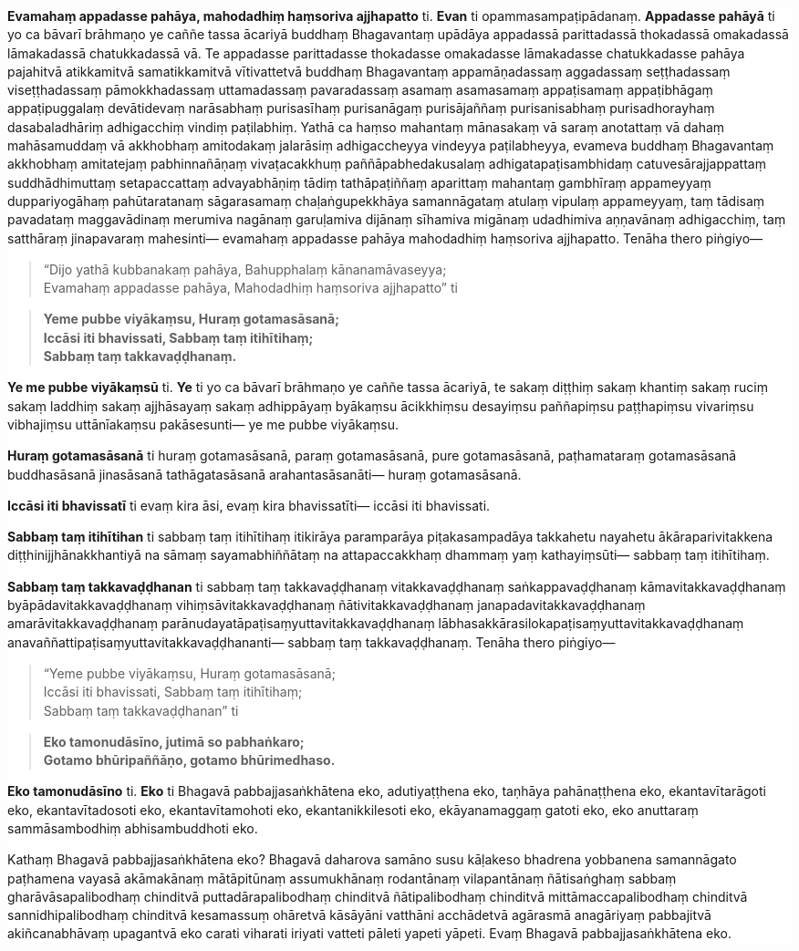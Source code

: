 **Evamahaṃ appadasse pahāya, mahodadhiṃ haṃsoriva ajjhapatto** ti. **Evan** ti opammasampaṭipādanaṃ. **Appadasse pahāyā** ti yo ca bāvarī brāhmaṇo ye caññe tassa ācariyā buddhaṃ Bhagavantaṃ upādāya appadassā parittadassā thokadassā omakadassā lāmakadassā chatukkadassā vā. Te appadasse parittadasse thokadasse omakadasse lāmakadasse chatukkadasse pahāya pajahitvā atikkamitvā samatikkamitvā vītivattetvā buddhaṃ Bhagavantaṃ appamāṇadassaṃ aggadassaṃ seṭṭhadassaṃ viseṭṭhadassaṃ pāmokkhadassaṃ uttamadassaṃ pavaradassaṃ asamaṃ asamasamaṃ appaṭisamaṃ appaṭibhāgaṃ appaṭipuggalaṃ devātidevaṃ narāsabhaṃ purisasīhaṃ purisanāgaṃ purisājaññaṃ purisanisabhaṃ purisadhorayhaṃ dasabaladhāriṃ adhigacchiṃ vindiṃ paṭilabhiṃ. Yathā ca haṃso mahantaṃ mānasakaṃ vā saraṃ anotattaṃ vā dahaṃ mahāsamuddaṃ vā akkhobhaṃ amitodakaṃ jalarāsiṃ adhigaccheyya vindeyya paṭilabheyya, evameva buddhaṃ Bhagavantaṃ akkhobhaṃ amitatejaṃ pabhinnañāṇaṃ vivaṭacakkhuṃ paññāpabhedakusalaṃ adhigatapaṭisambhidaṃ catuvesārajjappattaṃ suddhādhimuttaṃ setapaccattaṃ advayabhāṇiṃ tādiṃ tathāpaṭiññaṃ aparittaṃ mahantaṃ gambhīraṃ appameyyaṃ duppariyogāhaṃ pahūtaratanaṃ sāgarasamaṃ chaḷaṅgupekkhāya samannāgataṃ atulaṃ vipulaṃ appameyyaṃ, taṃ tādisaṃ pavadataṃ maggavādinaṃ merumiva nagānaṃ garuḷamiva dijānaṃ sīhamiva migānaṃ udadhimiva aṇṇavānaṃ adhigacchiṃ, taṃ satthāraṃ jinapavaraṃ mahesinti— evamahaṃ appadasse pahāya mahodadhiṃ haṃsoriva ajjhapatto. Tenāha thero piṅgiyo—

> “Dijo yathā kubbanakaṃ pahāya, Bahupphalaṃ kānanamāvaseyya;  
> Evamahaṃ appadasse pahāya, Mahodadhiṃ haṃsoriva ajjhapatto” ti

> **Yeme pubbe viyākaṃsu, Huraṃ gotamasāsanā;**  
> **Iccāsi iti bhavissati, Sabbaṃ taṃ itihītihaṃ;**  
> **Sabbaṃ taṃ takkavaḍḍhanaṃ.**

**Ye me pubbe viyākaṃsū** ti. **Ye** ti yo ca bāvarī brāhmaṇo ye caññe tassa ācariyā, te sakaṃ diṭṭhiṃ sakaṃ khantiṃ sakaṃ ruciṃ sakaṃ laddhiṃ sakaṃ ajjhāsayaṃ sakaṃ adhippāyaṃ byākaṃsu ācikkhiṃsu desayiṃsu paññapiṃsu paṭṭhapiṃsu vivariṃsu vibhajiṃsu uttānīakaṃsu pakāsesunti— ye me pubbe viyākaṃsu.

**Huraṃ gotamasāsanā** ti huraṃ gotamasāsanā, paraṃ gotamasāsanā, pure gotamasāsanā, paṭhamataraṃ gotamasāsanā buddhasāsanā jinasāsanā tathāgatasāsanā arahantasāsanāti— huraṃ gotamasāsanā.

**Iccāsi iti bhavissatī** ti evaṃ kira āsi, evaṃ kira bhavissatīti— iccāsi iti bhavissati.

**Sabbaṃ taṃ itihītihan** ti sabbaṃ taṃ itihītihaṃ itikirāya paramparāya piṭakasampadāya takkahetu nayahetu ākāraparivitakkena diṭṭhinijjhānakkhantiyā na sāmaṃ sayamabhiññātaṃ na attapaccakkhaṃ dhammaṃ yaṃ kathayiṃsūti— sabbaṃ taṃ itihītihaṃ.

**Sabbaṃ taṃ takkavaḍḍhanan** ti sabbaṃ taṃ takkavaḍḍhanaṃ vitakkavaḍḍhanaṃ saṅkappavaḍḍhanaṃ kāmavitakkavaḍḍhanaṃ byāpādavitakkavaḍḍhanaṃ vihiṃsāvitakkavaḍḍhanaṃ ñātivitakkavaḍḍhanaṃ janapadavitakkavaḍḍhanaṃ amarāvitakkavaḍḍhanaṃ parānudayatāpaṭisaṃyuttavitakkavaḍḍhanaṃ lābhasakkārasilokapaṭisaṃyuttavitakkavaḍḍhanaṃ anavaññattipaṭisaṃyuttavitakkavaḍḍhananti— sabbaṃ taṃ takkavaḍḍhanaṃ. Tenāha thero piṅgiyo—

> “Yeme pubbe viyākaṃsu, Huraṃ gotamasāsanā;  
> Iccāsi iti bhavissati, Sabbaṃ taṃ itihītihaṃ;  
> Sabbaṃ taṃ takkavaḍḍhanan” ti

> **Eko tamonudāsīno, jutimā so pabhaṅkaro;**  
> **Gotamo bhūripaññāṇo, gotamo bhūrimedhaso.**

**Eko tamonudāsīno** ti. **Eko** ti Bhagavā pabbajjasaṅkhātena eko, adutiyaṭṭhena eko, taṇhāya pahānaṭṭhena eko, ekantavītarāgoti eko, ekantavītadosoti eko, ekantavītamohoti eko, ekantanikkilesoti eko, ekāyanamaggaṃ gatoti eko, eko anuttaraṃ sammāsambodhiṃ abhisambuddhoti eko.

Kathaṃ Bhagavā pabbajjasaṅkhātena eko? Bhagavā daharova samāno susu kāḷakeso bhadrena yobbanena samannāgato paṭhamena vayasā akāmakānaṃ mātāpitūnaṃ assumukhānaṃ rodantānaṃ vilapantānaṃ ñātisaṅghaṃ sabbaṃ gharāvāsapalibodhaṃ chinditvā puttadārapalibodhaṃ chinditvā ñātipalibodhaṃ chinditvā mittāmaccapalibodhaṃ chinditvā sannidhipalibodhaṃ chinditvā kesamassuṃ ohāretvā kāsāyāni vatthāni acchādetvā agārasmā anagāriyaṃ pabbajitvā akiñcanabhāvaṃ upagantvā eko carati viharati iriyati vatteti pāleti yapeti yāpeti. Evaṃ Bhagavā pabbajjasaṅkhātena eko.
